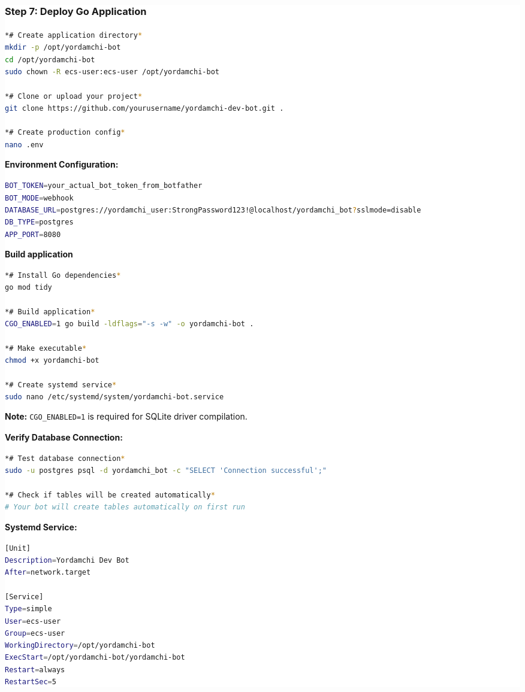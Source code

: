 ### Step 7: Deploy Go Application

```bash
*# Create application directory*
mkdir -p /opt/yordamchi-bot
cd /opt/yordamchi-bot
sudo chown -R ecs-user:ecs-user /opt/yordamchi-bot

*# Clone or upload your project*
git clone https://github.com/yourusername/yordamchi-dev-bot.git .

*# Create production config*
nano .env
```

**Environment Configuration:**

```bash
BOT_TOKEN=your_actual_bot_token_from_botfather
BOT_MODE=webhook
DATABASE_URL=postgres://yordamchi_user:StrongPassword123!@localhost/yordamchi_bot?sslmode=disable
DB_TYPE=postgres
APP_PORT=8080
```

**Build application**

```bash
*# Install Go dependencies*
go mod tidy

*# Build application*
CGO_ENABLED=1 go build -ldflags="-s -w" -o yordamchi-bot .

*# Make executable*
chmod +x yordamchi-bot

*# Create systemd service*
sudo nano /etc/systemd/system/yordamchi-bot.service
```

**Note:** `CGO_ENABLED=1` is required for SQLite driver compilation.

**Verify Database Connection:**

```bash
*# Test database connection*
sudo -u postgres psql -d yordamchi_bot -c "SELECT 'Connection successful';"

*# Check if tables will be created automatically*
# Your bot will create tables automatically on first run
```

**Systemd Service:**

```bash
[Unit]
Description=Yordamchi Dev Bot
After=network.target

[Service]
Type=simple
User=ecs-user
Group=ecs-user
WorkingDirectory=/opt/yordamchi-bot
ExecStart=/opt/yordamchi-bot/yordamchi-bot
Restart=always
RestartSec=5

```